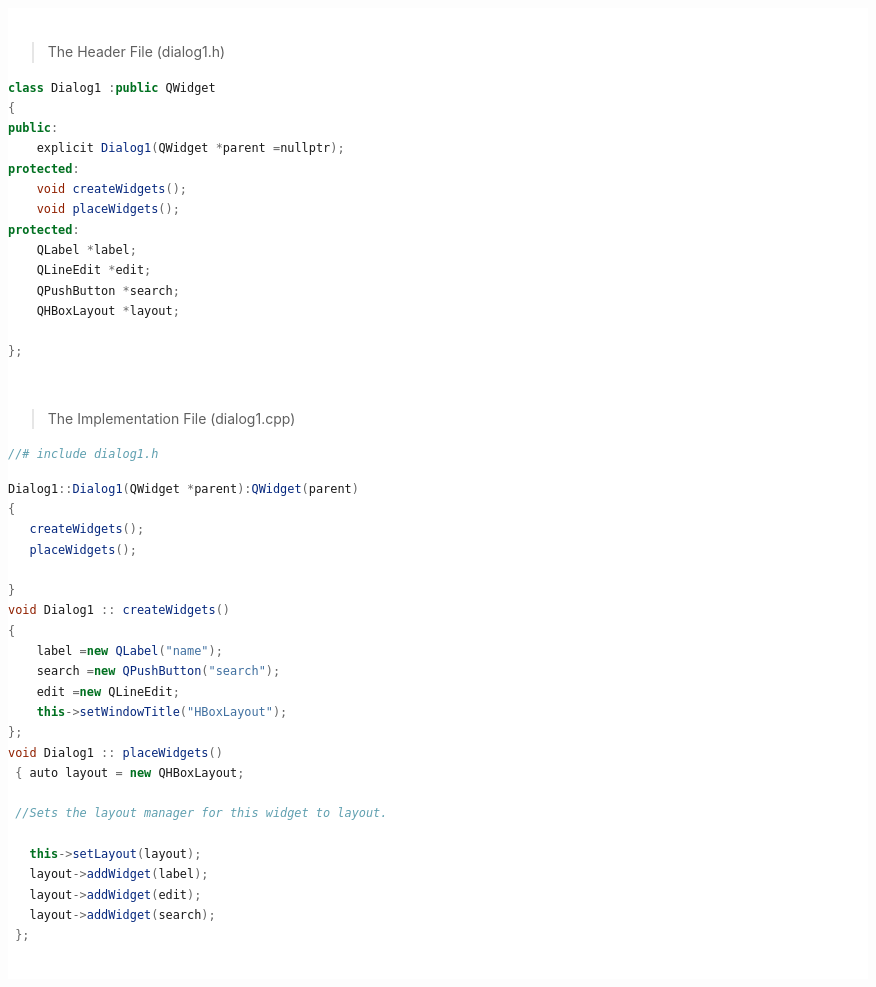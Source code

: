<br>

>The Header File (dialog1.h)

```java script
class Dialog1 :public QWidget
{
public:
    explicit Dialog1(QWidget *parent =nullptr);
protected:
    void createWidgets();
    void placeWidgets();
protected:
    QLabel *label;
    QLineEdit *edit;
    QPushButton *search;
    QHBoxLayout *layout;

};

```
<br>

>The Implementation File (dialog1.cpp)
```java script
//# include dialog1.h
```
```java script
Dialog1::Dialog1(QWidget *parent):QWidget(parent)
{
   createWidgets();
   placeWidgets();

}
void Dialog1 :: createWidgets()
{
    label =new QLabel("name");
    search =new QPushButton("search");
    edit =new QLineEdit;
    this->setWindowTitle("HBoxLayout");
};
void Dialog1 :: placeWidgets()
 { auto layout = new QHBoxLayout;

 //Sets the layout manager for this widget to layout. 

   this->setLayout(layout);
   layout->addWidget(label);
   layout->addWidget(edit);
   layout->addWidget(search);
 };
 ```
 <br>
